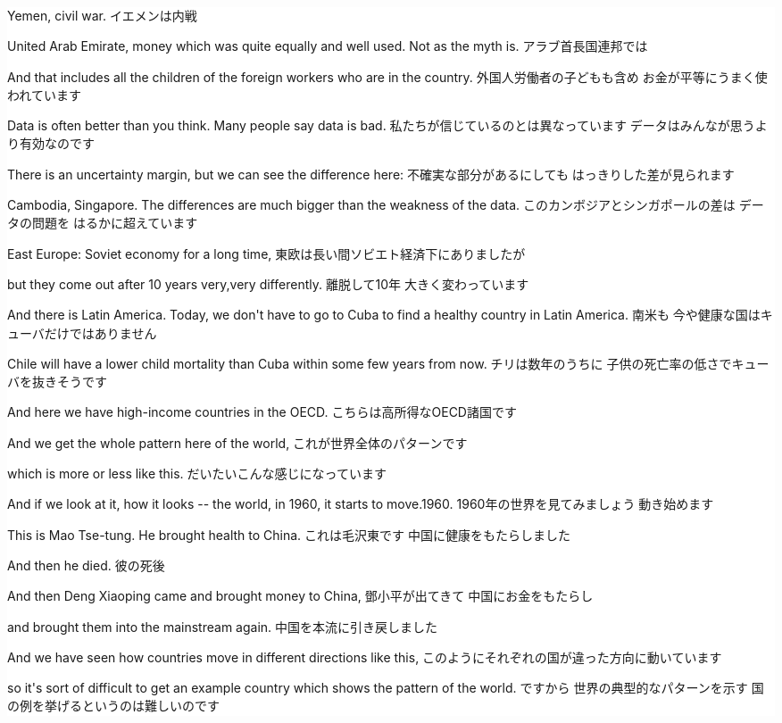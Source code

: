 Yemen, civil war. 
イエメンは内戦 

United Arab Emirate, money which was quite equally and well used. Not as the myth is.
アラブ首長国連邦では 

And that includes all the children of the foreign workers who are in the country.
外国人労働者の子どもも含め お金が平等にうまく使われています 

Data is often better than you think. Many people say data is bad.
私たちが信じているのとは異なっています データはみんなが思うより有効なのです

There is an uncertainty margin, but we can see the difference here:
不確実な部分があるにしても はっきりした差が見られます

Cambodia, Singapore. The differences are much bigger than the weakness of the data.
このカンボジアとシンガポールの差は データの問題を はるかに超えています

East Europe: Soviet economy for a long time, 
東欧は長い間ソビエト経済下にありましたが

but they come out after 10 years very,very differently. 
離脱して10年 大きく変わっています

And there is Latin America. Today, we don't have to go to Cuba to find a healthy country in Latin America.
南米も 今や健康な国はキューバだけではありません

Chile will have a lower child mortality than Cuba within some few years from now. 
チリは数年のうちに 子供の死亡率の低さでキューバを抜きそうです 

And here we have high-income countries in the OECD.
こちらは高所得なOECD諸国です

And we get the whole pattern here of the world,
これが世界全体のパターンです 

which is more or less like this.
だいたいこんな感じになっています

And if we look at it, how it looks -- the world, in 1960, it starts to move.1960.
1960年の世界を見てみましょう  動き始めます

This is Mao Tse-tung. He brought health to China. 
これは毛沢東です 中国に健康をもたらしました

And then he died.
彼の死後

And then Deng Xiaoping came and brought money to China,
鄧小平が出てきて 中国にお金をもたらし

and brought them into the mainstream again.
中国を本流に引き戻しました

And we have seen how countries move in different directions like this,
このようにそれぞれの国が違った方向に動いています

so it's sort of difficult to get an example country which shows the pattern of the world.
ですから 世界の典型的なパターンを示す 国の例を挙げるというのは難しいのです
